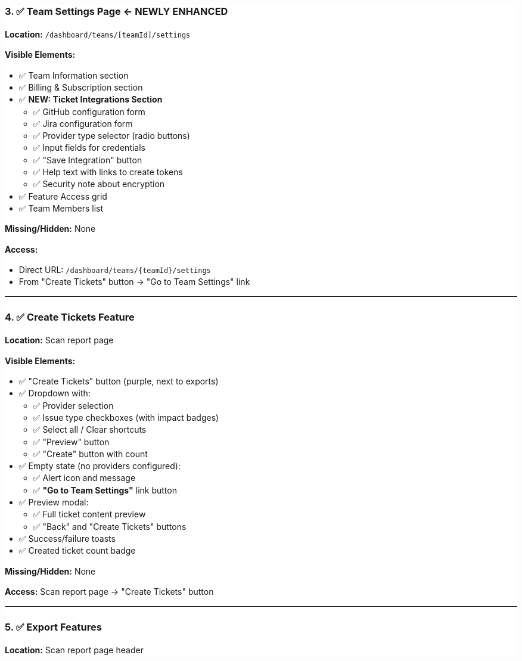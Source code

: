 ### 3. ✅ **Team Settings Page** ← **NEWLY ENHANCED**
**Location:** `/dashboard/teams/[teamId]/settings`

**Visible Elements:**
- ✅ Team Information section
- ✅ Billing & Subscription section
- ✅ **NEW: Ticket Integrations Section**
  - ✅ GitHub configuration form
  - ✅ Jira configuration form
  - ✅ Provider type selector (radio buttons)
  - ✅ Input fields for credentials
  - ✅ "Save Integration" button
  - ✅ Help text with links to create tokens
  - ✅ Security note about encryption
- ✅ Feature Access grid
- ✅ Team Members list

**Missing/Hidden:** None

**Access:** 
- Direct URL: `/dashboard/teams/{teamId}/settings`
- From "Create Tickets" button → "Go to Team Settings" link

---

### 4. ✅ **Create Tickets Feature**
**Location:** Scan report page

**Visible Elements:**
- ✅ "Create Tickets" button (purple, next to exports)
- ✅ Dropdown with:
  - ✅ Provider selection
  - ✅ Issue type checkboxes (with impact badges)
  - ✅ Select all / Clear shortcuts
  - ✅ "Preview" button
  - ✅ "Create" button with count
- ✅ Empty state (no providers configured):
  - ✅ Alert icon and message
  - ✅ **"Go to Team Settings"** link button
- ✅ Preview modal:
  - ✅ Full ticket content preview
  - ✅ "Back" and "Create Tickets" buttons
- ✅ Success/failure toasts
- ✅ Created ticket count badge

**Missing/Hidden:** None

**Access:** Scan report page → "Create Tickets" button

---

### 5. ✅ **Export Features**
**Location:** Scan report page header
